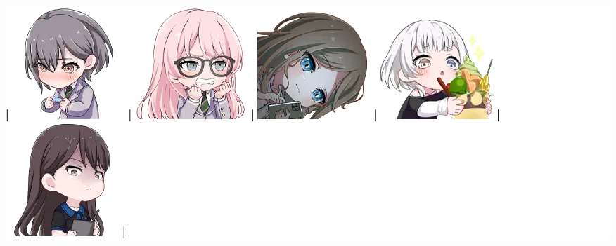 |     ![Mygo表情包_害羞](./Mygo表情包/Mygo表情包_害羞.webp)     |     ![Mygo表情包_生气](./Mygo表情包/Mygo表情包_生气.webp)     | ![Mygo表情包_发送消息](./Mygo表情包/Mygo表情包_发送消息.webp) |   ![Mygo表情包_抹茶芭菲](./Mygo表情包/Mygo表情包_抹茶芭菲.webp)   |   ![Mygo表情包_请点单](./Mygo表情包/Mygo表情包_请点单.webp)   |